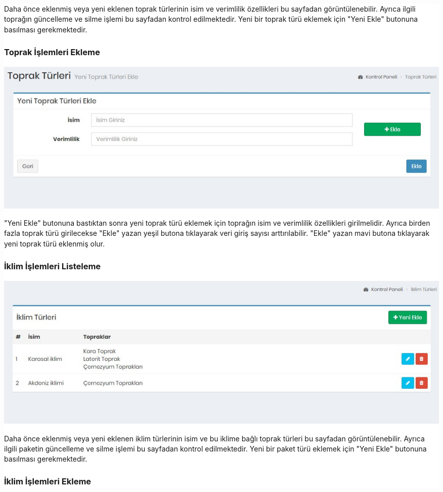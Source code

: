 Daha önce eklenmiş veya yeni eklenen toprak türlerinin isim ve verimlilik özellikleri bu sayfadan görüntülenebilir. Ayrıca ilgili toprağın güncelleme ve silme işlemi bu sayfadan kontrol edilmektedir. Yeni bir toprak türü eklemek için "Yeni Ekle" butonuna basılması gerekmektedir.

### **Toprak İşlemleri Ekleme**

![](https://raw.githubusercontent.com/mhdb96/Chernozem/master/UI%20Tutorial/image043.jpg)

"Yeni Ekle" butonuna bastıktan sonra yeni toprak türü eklemek için toprağın isim ve verimlilik özellikleri girilmelidir. Ayrıca birden fazla toprak türü girilecekse "Ekle" yazan yeşil butona tıklayarak veri giriş sayısı arttırılabilir. "Ekle" yazan mavi butona tıklayarak yeni toprak türü eklenmiş olur.

### **İklim İşlemleri Listeleme**

![](https://raw.githubusercontent.com/mhdb96/Chernozem/master/UI%20Tutorial/image045.jpg)

Daha önce eklenmiş veya yeni eklenen iklim türlerinin isim ve bu iklime bağlı toprak türleri bu sayfadan görüntülenebilir. Ayrıca ilgili paketin güncelleme ve silme işlemi bu sayfadan kontrol edilmektedir. Yeni bir paket türü eklemek için "Yeni Ekle" butonuna basılması gerekmektedir.

### **İklim İşlemleri Ekleme**
